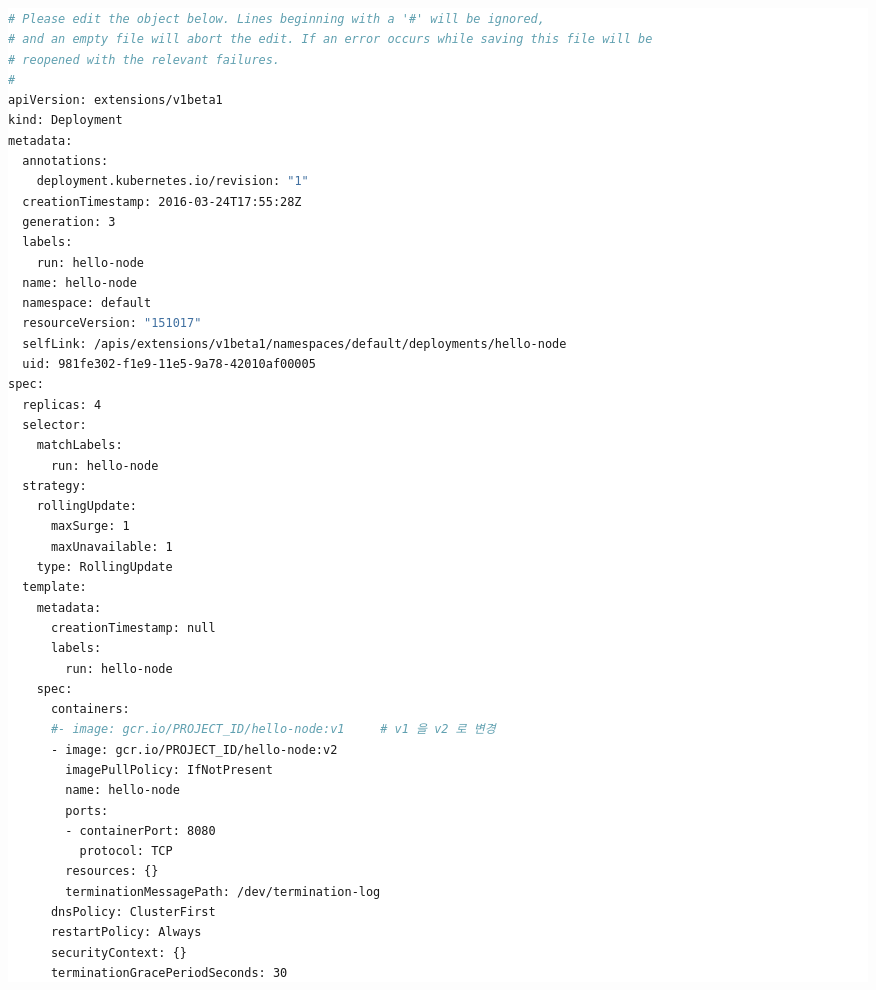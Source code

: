```bash
# Please edit the object below. Lines beginning with a '#' will be ignored,
# and an empty file will abort the edit. If an error occurs while saving this file will be
# reopened with the relevant failures.
#
apiVersion: extensions/v1beta1
kind: Deployment
metadata:
  annotations:
    deployment.kubernetes.io/revision: "1"
  creationTimestamp: 2016-03-24T17:55:28Z
  generation: 3
  labels:
    run: hello-node
  name: hello-node
  namespace: default
  resourceVersion: "151017"
  selfLink: /apis/extensions/v1beta1/namespaces/default/deployments/hello-node
  uid: 981fe302-f1e9-11e5-9a78-42010af00005
spec:
  replicas: 4
  selector:
    matchLabels:
      run: hello-node
  strategy:
    rollingUpdate:
      maxSurge: 1
      maxUnavailable: 1
    type: RollingUpdate
  template:
    metadata:
      creationTimestamp: null
      labels:
        run: hello-node
    spec:
      containers:
      #- image: gcr.io/PROJECT_ID/hello-node:v1     # v1 을 v2 로 변경
      - image: gcr.io/PROJECT_ID/hello-node:v2
        imagePullPolicy: IfNotPresent
        name: hello-node
        ports:
        - containerPort: 8080
          protocol: TCP
        resources: {}
        terminationMessagePath: /dev/termination-log
      dnsPolicy: ClusterFirst
      restartPolicy: Always
      securityContext: {}
      terminationGracePeriodSeconds: 30
```

